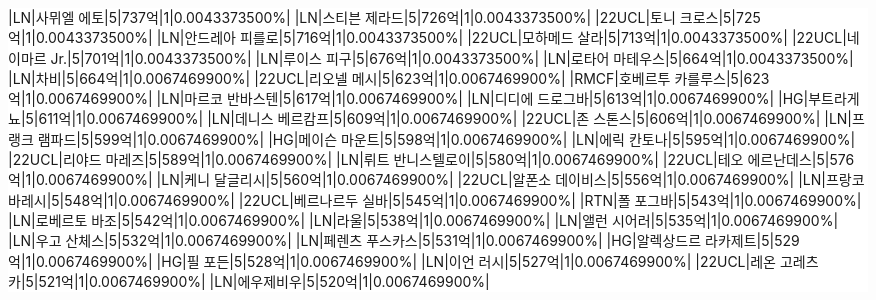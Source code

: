 |LN|사뮈엘 에토|5|737억|1|0.0043373500%|
|LN|스티븐 제라드|5|726억|1|0.0043373500%|
|22UCL|토니 크로스|5|725억|1|0.0043373500%|
|LN|안드레아 피를로|5|716억|1|0.0043373500%|
|22UCL|모하메드 살라|5|713억|1|0.0043373500%|
|22UCL|네이마르 Jr.|5|701억|1|0.0043373500%|
|LN|루이스 피구|5|676억|1|0.0043373500%|
|LN|로타어 마테우스|5|664억|1|0.0043373500%|
|LN|차비|5|664억|1|0.0067469900%|
|22UCL|리오넬 메시|5|623억|1|0.0067469900%|
|RMCF|호베르투 카를루스|5|623억|1|0.0067469900%|
|LN|마르코 반바스텐|5|617억|1|0.0067469900%|
|LN|디디에 드로그바|5|613억|1|0.0067469900%|
|HG|부트라게뇨|5|611억|1|0.0067469900%|
|LN|데니스 베르캄프|5|609억|1|0.0067469900%|
|22UCL|존 스톤스|5|606억|1|0.0067469900%|
|LN|프랭크 램파드|5|599억|1|0.0067469900%|
|HG|메이슨 마운트|5|598억|1|0.0067469900%|
|LN|에릭 칸토나|5|595억|1|0.0067469900%|
|22UCL|리야드 마레즈|5|589억|1|0.0067469900%|
|LN|뤼트 반니스텔로이|5|580억|1|0.0067469900%|
|22UCL|테오 에르난데스|5|576억|1|0.0067469900%|
|LN|케니 달글리시|5|560억|1|0.0067469900%|
|22UCL|알폰소 데이비스|5|556억|1|0.0067469900%|
|LN|프랑코 바레시|5|548억|1|0.0067469900%|
|22UCL|베르나르두 실바|5|545억|1|0.0067469900%|
|RTN|폴 포그바|5|543억|1|0.0067469900%|
|LN|로베르토 바조|5|542억|1|0.0067469900%|
|LN|라울|5|538억|1|0.0067469900%|
|LN|앨런 시어러|5|535억|1|0.0067469900%|
|LN|우고 산체스|5|532억|1|0.0067469900%|
|LN|페렌츠 푸스카스|5|531억|1|0.0067469900%|
|HG|알렉상드르 라카제트|5|529억|1|0.0067469900%|
|HG|필 포든|5|528억|1|0.0067469900%|
|LN|이언 러시|5|527억|1|0.0067469900%|
|22UCL|레온 고레츠카|5|521억|1|0.0067469900%|
|LN|에우제비우|5|520억|1|0.0067469900%|